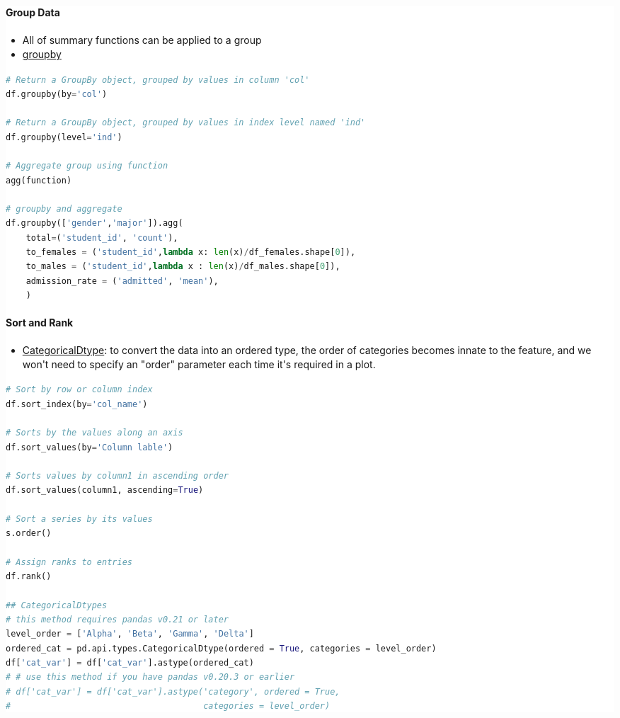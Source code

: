 #### Group Data

- All of summary functions can be applied to a group
- [groupby](https://www.shanelynn.ie/summarising-aggregation-and-grouping-data-in-python-pandas/)

```py
# Return a GroupBy object, grouped by values in column 'col'
df.groupby(by='col')

# Return a GroupBy object, grouped by values in index level named 'ind'
df.groupby(level='ind')

# Aggregate group using function
agg(function)

# groupby and aggregate
df.groupby(['gender','major']).agg(
    total=('student_id', 'count'),
    to_females = ('student_id',lambda x: len(x)/df_females.shape[0]),
    to_males = ('student_id',lambda x : len(x)/df_males.shape[0]),
    admission_rate = ('admitted', 'mean'),
    )
```

#### Sort and Rank

- [CategoricalDtype](https://pandas.pydata.org/pandas-docs/version/0.23.4/generated/pandas.api.types.CategoricalDtype.html): to convert the data into an ordered type, the order of categories becomes innate to the feature, and we won't need to specify an "order" parameter each time it's required in a plot.

```py
# Sort by row or column index
df.sort_index(by='col_name')

# Sorts by the values along an axis
df.sort_values(by='Column lable')

# Sorts values by column1 in ascending order
df.sort_values(column1, ascending=True)

# Sort a series by its values
s.order()

# Assign ranks to entries
df.rank()

## CategoricalDtypes
# this method requires pandas v0.21 or later
level_order = ['Alpha', 'Beta', 'Gamma', 'Delta']
ordered_cat = pd.api.types.CategoricalDtype(ordered = True, categories = level_order)
df['cat_var'] = df['cat_var'].astype(ordered_cat)
# # use this method if you have pandas v0.20.3 or earlier
# df['cat_var'] = df['cat_var'].astype('category', ordered = True,
#                                      categories = level_order)
```
